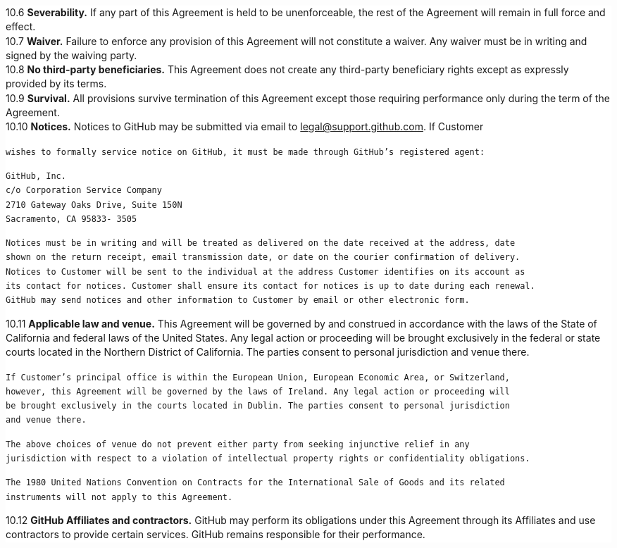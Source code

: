 ```
```
10.6 **Severability.** If any part of this Agreement is held to be unenforceable, the rest of the Agreement will
remain in full force and effect.  
10.7 **Waiver.** Failure to enforce any provision of this Agreement will not constitute a waiver. Any waiver
must be in writing and signed by the waiving party.  
10.8 **No third-party beneficiaries.** This Agreement does not create any third-party beneficiary rights except
as expressly provided by its terms.  
10.9 **Survival.** All provisions survive termination of this Agreement except those requiring performance only
during the term of the Agreement.  
10.10 **Notices.** Notices to GitHub may be submitted via email to legal@support.github.com. If Customer  
```
wishes to formally service notice on GitHub, it must be made through GitHub’s registered agent:
```
```
GitHub, Inc.
c/o Corporation Service Company
2710 Gateway Oaks Drive, Suite 150N
Sacramento, CA 95833- 3505
```
```
Notices must be in writing and will be treated as delivered on the date received at the address, date
shown on the return receipt, email transmission date, or date on the courier confirmation of delivery.
Notices to Customer will be sent to the individual at the address Customer identifies on its account as
its contact for notices. Customer shall ensure its contact for notices is up to date during each renewal.
GitHub may send notices and other information to Customer by email or other electronic form.
```
10.11 **Applicable law and venue.** This Agreement will be governed by and construed in accordance with the
laws of the State of California and federal laws of the United States. Any legal action or proceeding will
be brought exclusively in the federal or state courts located in the Northern District of California. The
parties consent to personal jurisdiction and venue there.  
```
If Customer’s principal office is within the European Union, European Economic Area, or Switzerland,
however, this Agreement will be governed by the laws of Ireland. Any legal action or proceeding will
be brought exclusively in the courts located in Dublin. The parties consent to personal jurisdiction
and venue there.
```
```
The above choices of venue do not prevent either party from seeking injunctive relief in any
jurisdiction with respect to a violation of intellectual property rights or confidentiality obligations.
```
```
The 1980 United Nations Convention on Contracts for the International Sale of Goods and its related
instruments will not apply to this Agreement.
```
10.12 **GitHub Affiliates and contractors.** GitHub may perform its obligations under this Agreement through its
Affiliates and use contractors to provide certain services. GitHub remains responsible for their
performance.  